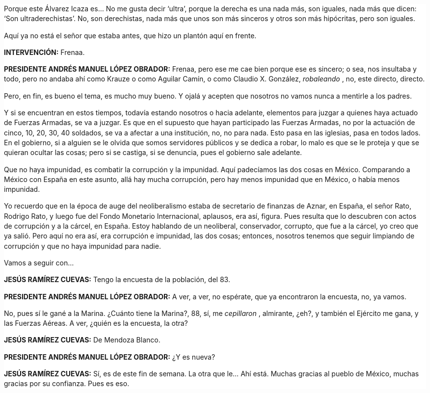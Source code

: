 Porque este Álvarez Icaza es… No me gusta decir ‘ultra’, porque la derecha es
una nada más, son iguales, nada más que dicen: ‘Son ultraderechistas’. No, son
derechistas, nada más que unos son más sinceros y otros son más hipócritas,
pero son iguales.

Aquí ya no está el señor que estaba antes, que hizo un plantón aquí en frente.

**INTERVENCIÓN:** Frenaa.

**PRESIDENTE ANDRÉS MANUEL LÓPEZ OBRADOR:** Frenaa, pero ese me cae bien
porque ese es sincero; o sea, nos insultaba y todo, pero no andaba ahí como
Krauze o como Aguilar Camín, o como Claudio X. González, _robaleando_ , no,
este directo, directo.

Pero, en fin, es bueno el tema, es mucho muy bueno. Y ojalá y acepten que
nosotros no vamos nunca a mentirle a los padres.

Y si se encuentran en estos tiempos, todavía estando nosotros o hacia
adelante, elementos para juzgar a quienes haya actuado de Fuerzas Armadas, se
va a juzgar. Es que en el supuesto que hayan participado las Fuerzas Armadas,
no por la actuación de cinco, 10, 20, 30, 40 soldados, se va a afectar a una
institución, no, no para nada. Esto pasa en las iglesias, pasa en todos lados.
En el gobierno, si a alguien se le olvida que somos servidores públicos y se
dedica a robar, lo malo es que se le proteja y que se quieran ocultar las
cosas; pero si se castiga, si se denuncia, pues el gobierno sale adelante.

Que no haya impunidad, es combatir la corrupción y la impunidad. Aquí
padecíamos las dos cosas en México. Comparando a México con España en este
asunto, allá hay mucha corrupción, pero hay menos impunidad que en México, o
había menos impunidad.

Yo recuerdo que en la época de auge del neoliberalismo estaba de secretario de
finanzas de Aznar, en España, el señor Rato, Rodrigo Rato, y luego fue del
Fondo Monetario Internacional, aplausos, era así, figura. Pues resulta que lo
descubren con actos de corrupción y a la cárcel, en España. Estoy hablando de
un neoliberal, conservador, corrupto, que fue a la cárcel, yo creo que ya
salió. Pero aquí no era así, era corrupción e impunidad, las dos cosas;
entonces, nosotros tenemos que seguir limpiando de corrupción y que no haya
impunidad para nadie.

Vamos a seguir con…

**JESÚS RAMÍREZ CUEVAS:** Tengo la encuesta de la población, del 83.

**PRESIDENTE ANDRÉS MANUEL LÓPEZ OBRADOR:** A ver, a ver, no espérate, que ya
encontraron la encuesta, no, ya vamos.

No, pues sí le gané a la Marina. ¿Cuánto tiene la Marina?, 88, sí, me
_cepillaron_ , almirante, ¿eh?, y también el Ejército me gana, y las Fuerzas
Aéreas. A ver, ¿quién es la encuesta, la otra?

**JESÚS RAMÍREZ CUEVAS:** De Mendoza Blanco.

**PRESIDENTE ANDRÉS MANUEL LÓPEZ OBRADOR:** ¿Y es nueva?

**JESÚS RAMÍREZ CUEVAS:** Sí, es de este fin de semana. La otra que le… Ahí
está. Muchas gracias al pueblo de México, muchas gracias por su confianza.
Pues es eso.
